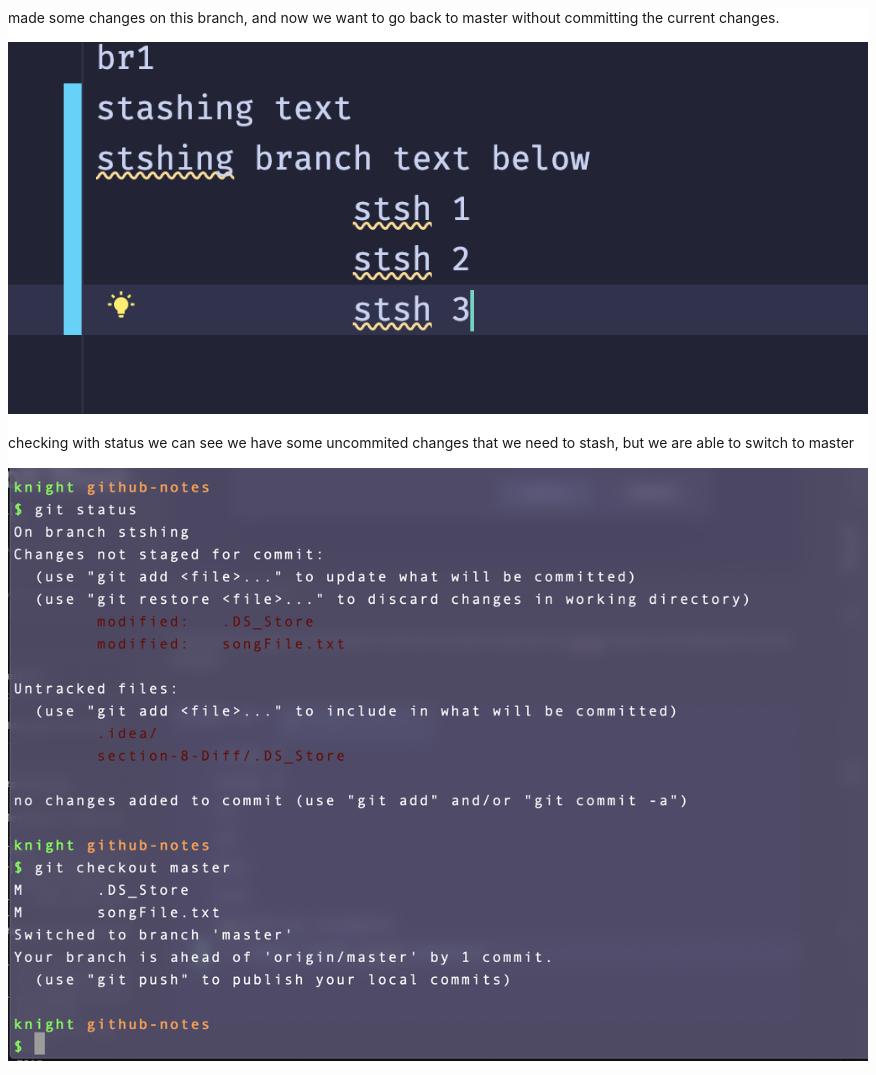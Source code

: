 made some changes on this branch, and now we want to go back to master without committing the current changes.

![Screenshot 2023-01-04 at 9.43.19 AM.png](Section%209%20b30c53403d714721abb2acab6629e1e0/Screenshot_2023-01-04_at_9.43.19_AM.png)

checking with status we can see we have some uncommited changes that we need to stash, but we are able to switch to master

![Screenshot 2023-01-04 at 9.42.25 AM.png](Section%209%20b30c53403d714721abb2acab6629e1e0/Screenshot_2023-01-04_at_9.42.25_AM.png)
